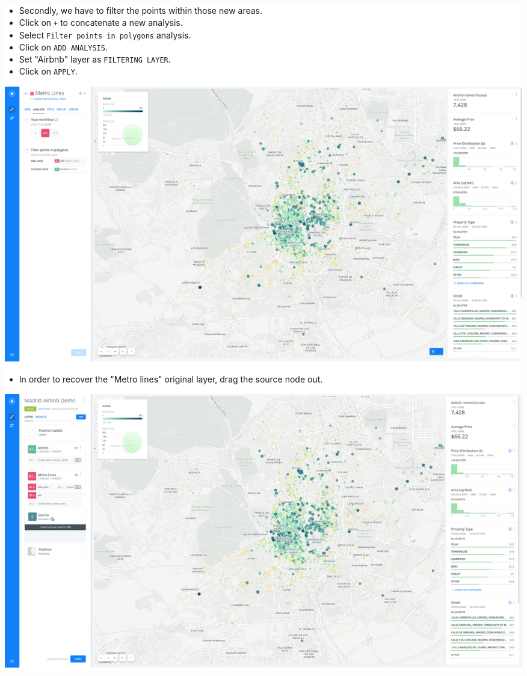 * Secondly, we have to filter the points within those new areas.
* Click on `+` to concatenate a new analysis.
* Select `Filter points in polygons` analysis.
* Click on `ADD ANALYSIS`.
* Set "Airbnb" layer as `FILTERING LAYER`.
* Click on `APPLY`.

![filter-points](imgs/airbnb/filter-points.png)

* In order to recover the "Metro lines" original layer, drag the source node out.

![source-node](imgs/airbnb/source-node.png)
